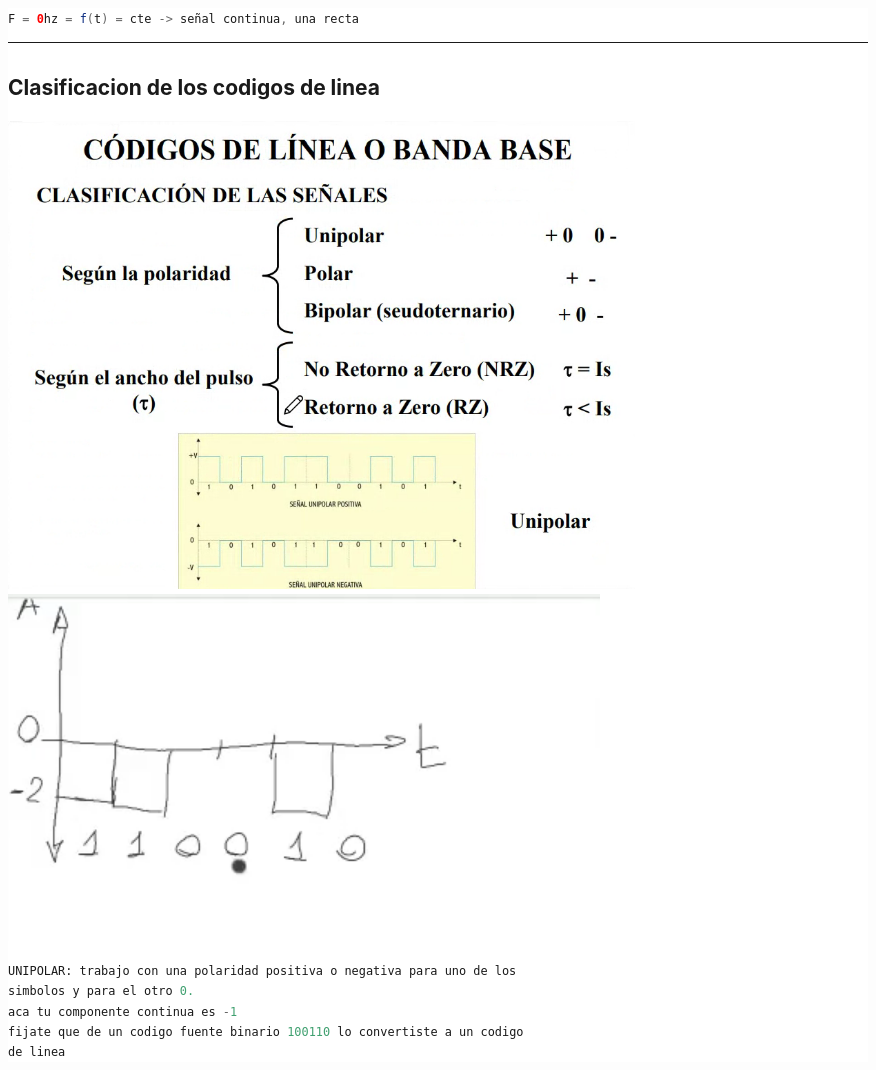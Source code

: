 ```java
F = 0hz = f(t) = cte -> señal continua, una recta
```
---
## Clasificacion de los codigos de linea
![](images/2021-09-07-20-59-30.png)
![](images/2021-10-04-11-17-16.png)
```python
UNIPOLAR: trabajo con una polaridad positiva o negativa para uno de los
simbolos y para el otro 0.
aca tu componente continua es -1
fijate que de un codigo fuente binario 100110 lo convertiste a un codigo
de linea
```
